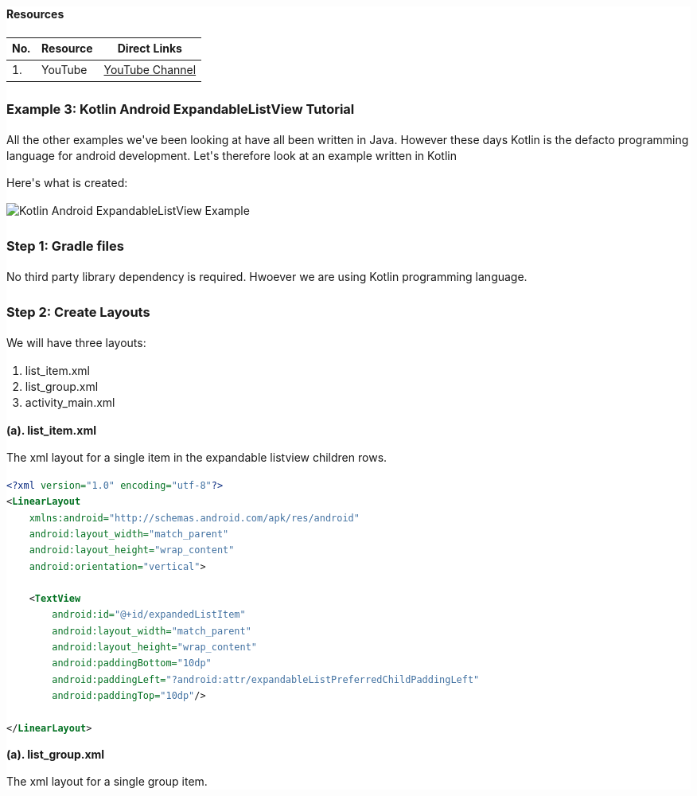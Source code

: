 #### Resources

| No. | Resource | Direct Links |
| --- | --- | --- |
| 1. | YouTube | [YouTube Channel](https://www.youtube.com/c/ProgrammingWizards) |

### Example 3: Kotlin Android ExpandableListView Tutorial

All the other examples we've been looking at have all been written in Java. However these days Kotlin is the defacto programming language for android development. Let's therefore look at an example written in Kotlin

Here's what is created:

![Kotlin Android ExpandableListView Example](https://user-images.githubusercontent.com/22006238/100978561-c606b300-356c-11eb-91ed-8f499729867f.png)

### Step 1: Gradle files

No third party library dependency is required. Hwoever we are using Kotlin programming language.

### Step 2: Create Layouts

We will have three layouts:

1. list_item.xml
2. list_group.xml
3. activity_main.xml

**(a). list_item.xml**

The xml layout for a single item in the expandable listview children rows.

```xml
<?xml version="1.0" encoding="utf-8"?>
<LinearLayout
    xmlns:android="http://schemas.android.com/apk/res/android"
    android:layout_width="match_parent"
    android:layout_height="wrap_content"
    android:orientation="vertical">

    <TextView
        android:id="@+id/expandedListItem"
        android:layout_width="match_parent"
        android:layout_height="wrap_content"
        android:paddingBottom="10dp"
        android:paddingLeft="?android:attr/expandableListPreferredChildPaddingLeft"
        android:paddingTop="10dp"/>

</LinearLayout>
```

**(a). list_group.xml**

The xml layout for a single group item.
